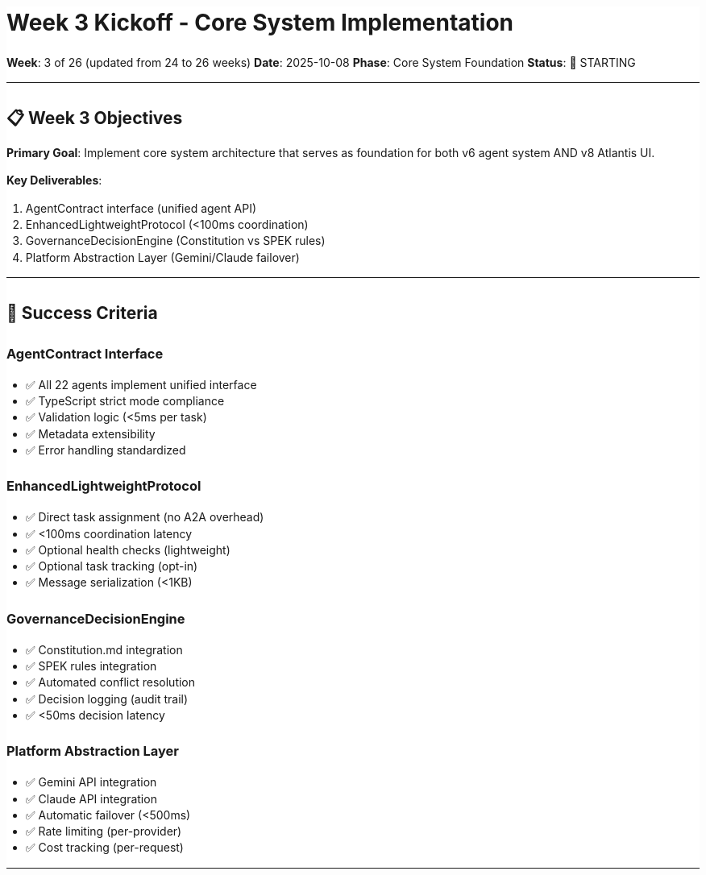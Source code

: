 # Week 3 Kickoff - Core System Implementation

**Week**: 3 of 26 (updated from 24 to 26 weeks)
**Date**: 2025-10-08
**Phase**: Core System Foundation
**Status**: 🚀 STARTING

---

## 📋 Week 3 Objectives

**Primary Goal**: Implement core system architecture that serves as foundation for both v6 agent system AND v8 Atlantis UI.

**Key Deliverables**:
1. AgentContract interface (unified agent API)
2. EnhancedLightweightProtocol (<100ms coordination)
3. GovernanceDecisionEngine (Constitution vs SPEK rules)
4. Platform Abstraction Layer (Gemini/Claude failover)

---

## 🎯 Success Criteria

### AgentContract Interface
- ✅ All 22 agents implement unified interface
- ✅ TypeScript strict mode compliance
- ✅ Validation logic (<5ms per task)
- ✅ Metadata extensibility
- ✅ Error handling standardized

### EnhancedLightweightProtocol
- ✅ Direct task assignment (no A2A overhead)
- ✅ <100ms coordination latency
- ✅ Optional health checks (lightweight)
- ✅ Optional task tracking (opt-in)
- ✅ Message serialization (<1KB)

### GovernanceDecisionEngine
- ✅ Constitution.md integration
- ✅ SPEK rules integration
- ✅ Automated conflict resolution
- ✅ Decision logging (audit trail)
- ✅ <50ms decision latency

### Platform Abstraction Layer
- ✅ Gemini API integration
- ✅ Claude API integration
- ✅ Automatic failover (<500ms)
- ✅ Rate limiting (per-provider)
- ✅ Cost tracking (per-request)

---